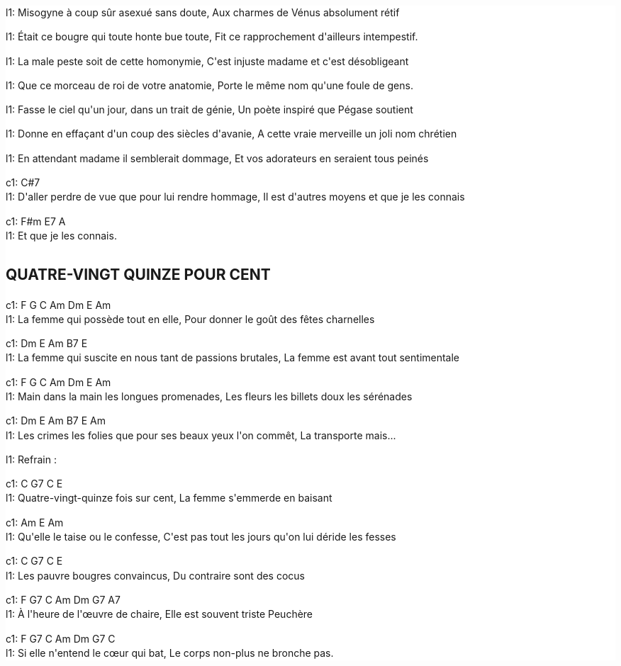 l1: Misogyne à coup sûr asexué sans doute, Aux charmes de Vénus absolument rétif

l1: Était ce bougre qui toute honte bue toute, Fit ce rapprochement d'ailleurs intempestif.


l1: La male peste soit de cette homonymie, C'est injuste madame et c'est désobligeant

l1: Que ce morceau de roi de votre anatomie, Porte le même nom qu'une foule de gens.


l1: Fasse le ciel qu'un jour, dans un trait de génie, Un poète inspiré que Pégase soutient

l1: Donne en effaçant d'un coup des siècles d'avanie, A cette vraie merveille un joli nom chrétien


l1: En attendant madame il semblerait dommage, Et vos adorateurs en seraient tous peinés

c1:                                                                                                                                          C#7  
l1: D'aller perdre de vue que pour lui rendre hommage, Il est d'autres moyens et que je les connais

c1:     F#m   E7     A  
l1: Et que je les connais.



## QUATRE-VINGT QUINZE POUR CENT


c1: F                        G               C  Am  Dm                    E                Am  
l1: La femme qui possède tout en elle, Pour donner le goût des fêtes charnelles

c1: Dm                    E                   Am                            B7                                              E  
l1: La femme qui suscite en nous tant de passions brutales, La femme est avant tout sentimentale

c1: F                              G               C  Am  Dm                          E                Am  
l1: Main dans la main les longues promenades, Les fleurs les billets doux les sérénades

c1: Dm                    E                   Am                                     B7         E        Am  
l1: Les crimes les folies que pour ses beaux yeux l'on commêt, La transporte mais...


l1: Refrain :

c1: C                      G7                    C                     E  
l1: Quatre-vingt-quinze fois sur cent, La femme s'emmerde en baisant

c1: Am                  E                    Am  
l1: Qu'elle le taise ou le confesse, C'est pas tout les jours qu'on lui déride les fesses

c1: C                      G7                 C                 E  
l1: Les pauvre bougres convaincus, Du contraire sont des cocus

c1: F                 G7              C     Am                Dm  G7     A7  
l1: À l'heure de l'œuvre de chaire, Elle est souvent triste Peuchère

c1: F                   G7               C            Am                Dm  G7     C  
l1: Si elle n'entend le cœur qui bat, Le corps non-plus ne bronche pas.
